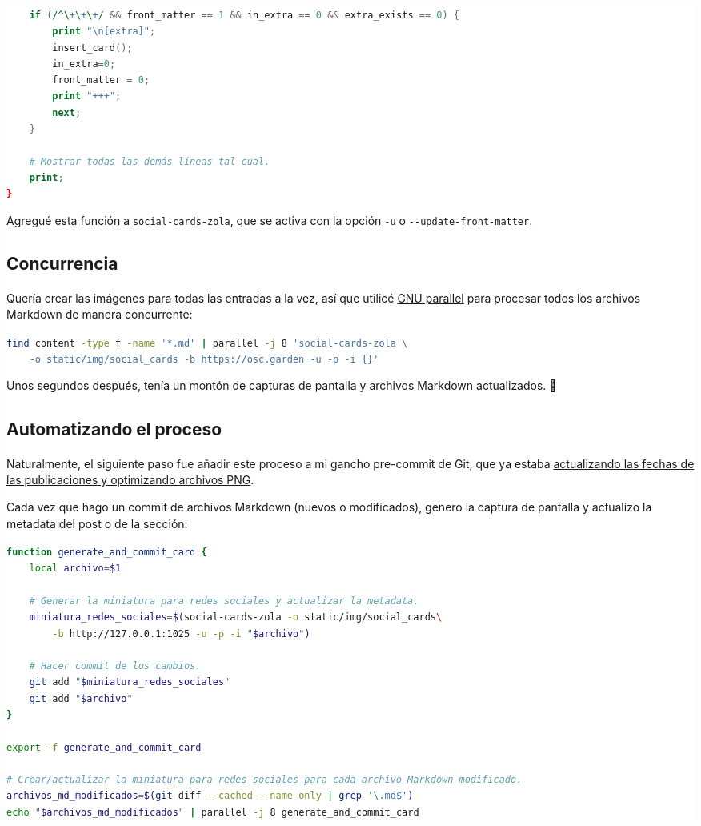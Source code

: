 ```awk
    if (/^\+\+\+/ && front_matter == 1 && in_extra == 0 && extra_exists == 0) {
        print "\n[extra]";
        insert_card();
        in_extra=0;
        front_matter = 0;
        print "+++";
        next;
    }

    # Mostrar todas las demás líneas tal cual.
    print;
}
```

Agregué esta función a `social-cards-zola`, que se activa con la opción `-u` o `--update-front-matter`.

## Concurrencia

Quería crear las imágenes para todas las entradas a la vez, así que utilicé [GNU parallel](https://www.gnu.org/software/parallel/) para procesar todos los archivos Markdown de manera concurrente:

```bash
find content -type f -name '*.md' | parallel -j 8 'social-cards-zola \
    -o static/img/social_cards -b https://osc.garden -u -p -i {}'
```

Unos segundos después, tenía un montón de capturas de pantalla y archivos Markdown actualizados. 🎉

## Automatizando el proceso

Naturalmente, el siguiente paso fue añadir este proceso a mi gancho pre-commit de Git, que ya estaba [actualizando las fechas de las publicaciones y optimizando archivos PNG](https://osc.garden/es/blog/zola-date-git-hook/).

Cada vez que hago un commit de archivos Markdown (nuevos o modificados), genero la captura de pantalla y actualizo la metadata del post o de la sección:

```bash
function generate_and_commit_card {
    local archivo=$1

    # Generar la miniatura para redes sociales y actualizar la metadata.
    miniatura_redes_sociales=$(social-cards-zola -o static/img/social_cards\
        -b http://127.0.0.1:1025 -u -p -i "$archivo")

    # Hacer commit de los cambios.
    git add "$miniatura_redes_sociales"
    git add "$archivo"
}

export -f generate_and_commit_card

# Crear/actualizar la miniatura para redes sociales para cada archivo Markdown modificado.
archivos_md_modificados=$(git diff --cached --name-only | grep '\.md$')
echo "$archivos_md_modificados" | parallel -j 8 generate_and_commit_card
```


[^1]: Inicialmente, estaba convirtiendo las capturas de pantalla PNG a WebP, ya que son significativamente más pequeñas (~40KB) que las JPEG de aspecto similar (~100KB). Sin embargo, al intentar hacer la captura para la primera imagen del artículo, me di cuenta de que WhatsApp no admite miniaturas para redes sociales en formato WebP. Lástima.